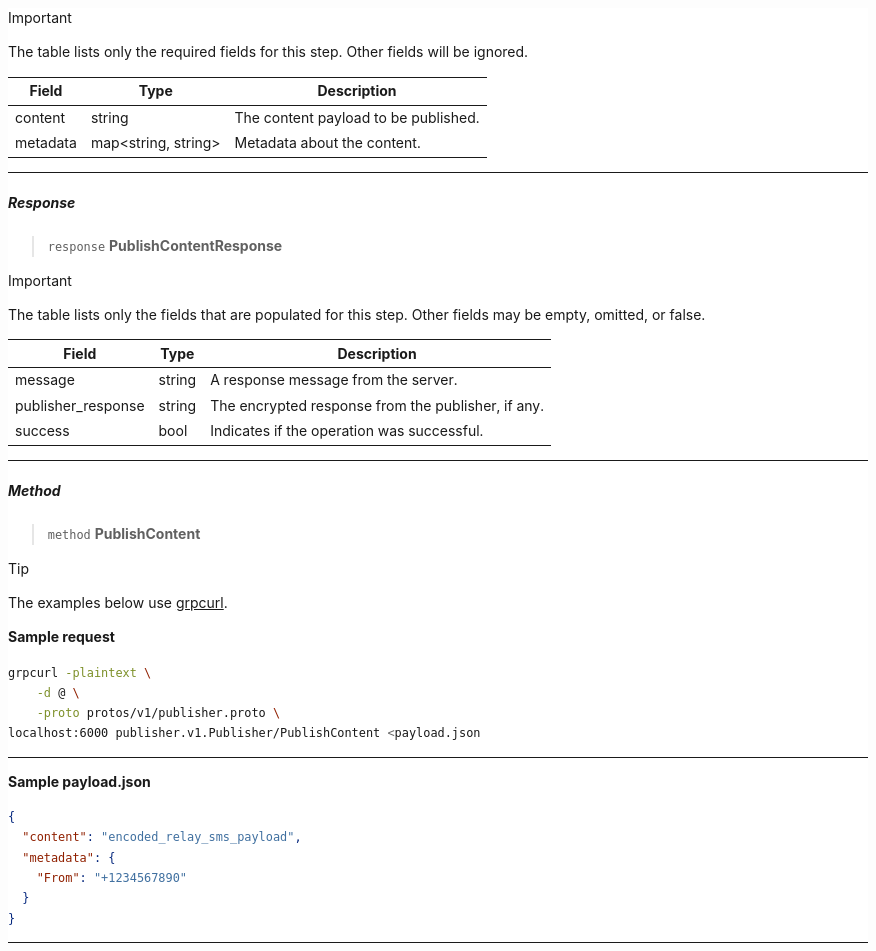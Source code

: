 > [!IMPORTANT]
>
> The table lists only the required fields for this step. Other fields will be
> ignored.

| Field    | Type                | Description                          |
| -------- | ------------------- | ------------------------------------ |
| content  | string              | The content payload to be published. |
| metadata | map<string, string> | Metadata about the content.          |

---

##### Response

> `response` **PublishContentResponse**

> [!IMPORTANT]
>
> The table lists only the fields that are populated for this step. Other fields
> may be empty, omitted, or false.

| Field              | Type   | Description                                        |
| ------------------ | ------ | -------------------------------------------------- |
| message            | string | A response message from the server.                |
| publisher_response | string | The encrypted response from the publisher, if any. |
| success            | bool   | Indicates if the operation was successful.         |

---

##### Method

> `method` **PublishContent**

> [!TIP]
>
> The examples below use
> [grpcurl](https://github.com/fullstorydev/grpcurl#grpcurl).

**Sample request**

```bash
grpcurl -plaintext \
    -d @ \
    -proto protos/v1/publisher.proto \
localhost:6000 publisher.v1.Publisher/PublishContent <payload.json
```

---

**Sample payload.json**

```json
{
  "content": "encoded_relay_sms_payload",
  "metadata": {
    "From": "+1234567890"
  }
}
```

---